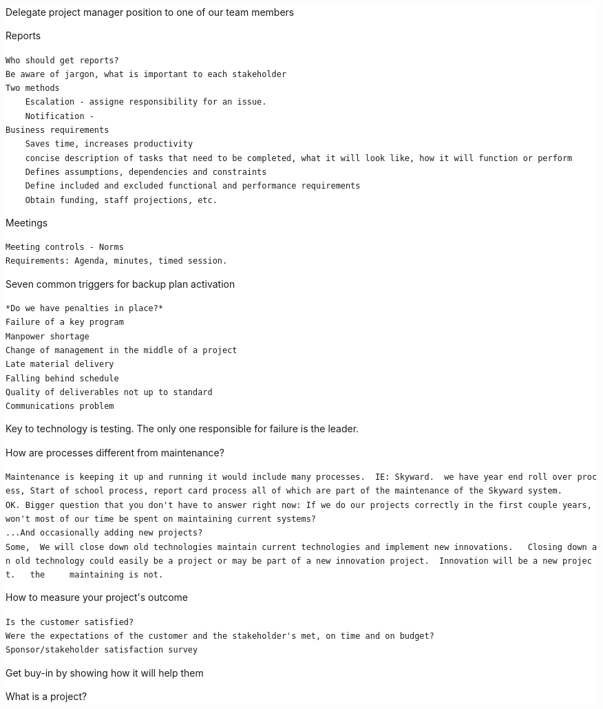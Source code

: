 Delegate project manager position to one of our team members 

Reports

    Who should get reports?
    Be aware of jargon, what is important to each stakeholder
    Two methods
        Escalation - assigne responsibility for an issue. 
        Notification - 
    Business requirements
        Saves time, increases productivity
        concise description of tasks that need to be completed, what it will look like, how it will function or perform
        Defines assumptions, dependencies and constraints
        Define included and excluded functional and performance requirements
        Obtain funding, staff projections, etc.
            
Meetings 
    
    Meeting controls - Norms
    Requirements: Agenda, minutes, timed session.
    
Seven common triggers for backup plan activation
    
    *Do we have penalties in place?*
    Failure of a key program
    Manpower shortage
    Change of management in the middle of a project
    Late material delivery
    Falling behind schedule
    Quality of deliverables not up to standard
    Communications problem  

Key to technology is testing. 
The only one responsible for failure is the leader. 

How are processes different from maintenance?

    Maintenance is keeping it up and running it would include many processes.  IE: Skyward.  we have year end roll over process, Start of school process, report card process all of which are part of the maintenance of the Skyward system.
    OK. Bigger question that you don't have to answer right now: If we do our projects correctly in the first couple years, won't most of our time be spent on maintaining current systems?
    ...And occasionally adding new projects?
    Some,  We will close down old technologies maintain current technologies and implement new innovations.   Closing down an old technology could easily be a project or may be part of a new innovation project.  Innovation will be a new project.   the     maintaining is not.

How to measure your project's outcome

    Is the customer satisfied?
    Were the expectations of the customer and the stakeholder's met, on time and on budget?
    Sponsor/stakeholder satisfaction survey
    
Get buy-in by showing how it will help them
    
What is a project?
    